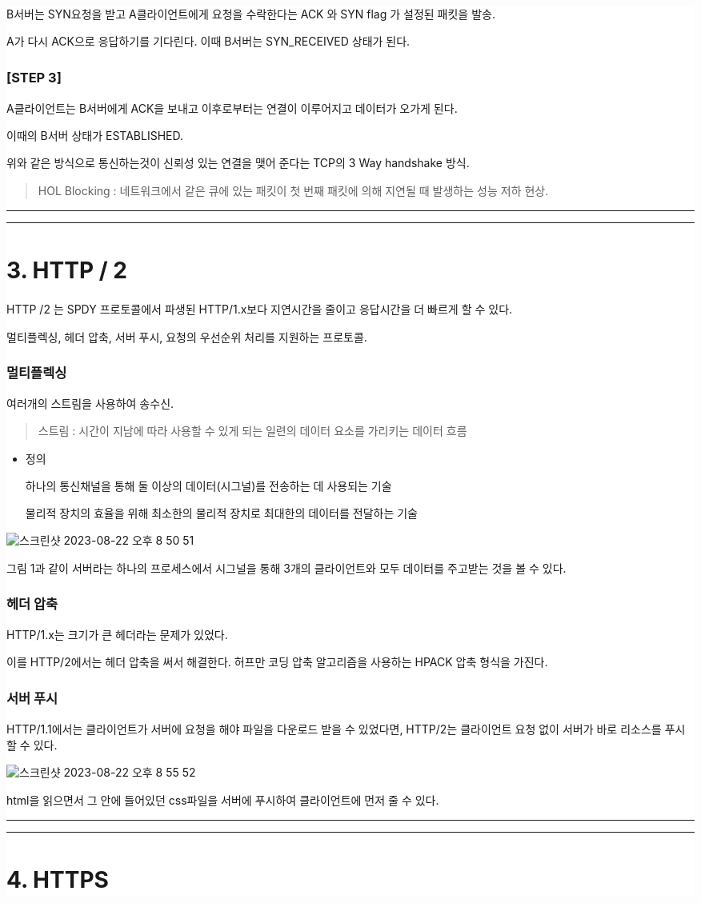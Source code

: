B서버는 SYN요청을 받고 A클라이언트에게 요청을 수락한다는 ACK 와 SYN flag 가 설정된 패킷을 발송.

A가 다시 ACK으로 응답하기를 기다린다. 이때 B서버는 SYN_RECEIVED 상태가 된다.

### [STEP 3]

A클라이언트는 B서버에게 ACK을 보내고 이후로부터는 연결이 이루어지고 데이터가 오가게 된다. 

이때의 B서버 상태가 ESTABLISHED.

위와 같은 방식으로 통신하는것이 신뢰성 있는 연결을 맺어 준다는 TCP의 3 Way handshake 방식.

> HOL Blocking
>  : 네트워크에서 같은 큐에 있는 패킷이 첫 번째 패킷에 의해 지연될 때 발생하는 성능 저하 현상.
  
---
---
# 3. HTTP / 2

HTTP /2 는 SPDY 프로토콜에서 파생된 HTTP/1.x보다 지연시간을 줄이고 응답시간을 더 빠르게 할 수 있다.

멀티플렉싱, 헤더 압축, 서버 푸시, 요청의 우선순위 처리를 지원하는 프로토콜. 

### 멀티플렉싱

여러개의 스트림을 사용하여 송수신. 
> 스트림 : 시간이 지남에 따라 사용할 수 있게 되는 일련의 데이터 요소를 가리키는 데이터 흐름

* 정의 

  하나의 통신채널을 통해 둘 이상의 데이터(시그널)를 전송하는 데 사용되는 기술

  물리적 장치의 효율을 위해 최소한의 물리적 장치로 최대한의 데이터를 전달하는 기술

<img width="491" alt="스크린샷 2023-08-22 오후 8 50 51" src="https://github.com/Youth787/06CSSTUDY/assets/90955152/438182e0-3f8f-47ec-b732-5cbc28fe9014">

그림 1과 같이 서버라는 하나의 프로세스에서 시그널을 통해 3개의 클라이언트와 모두 데이터를 주고받는 것을 볼 수 있다.

### 헤더 압축

HTTP/1.x는 크기가 큰 헤더라는 문제가 있었다.

이를 HTTP/2에서는 헤더 압축을 써서 해결한다. 허프만 코딩 압축 알고리즘을 사용하는 HPACK 압축 형식을 가진다.

### 서버 푸시 

HTTP/1.1에서는 클라이언트가 서버에 요청을 해야 파일을 다운로드 받을 수 있었다면,
HTTP/2는 클라이언트 요청 없이 서버가 바로 리소스를 푸시할 수 있다.

<img width="661" alt="스크린샷 2023-08-22 오후 8 55 52" src="https://github.com/Youth787/06CSSTUDY/assets/90955152/4732a6c2-e68b-478d-a5bf-9ed1a53acd79">

html을 읽으면서 그 안에 들어있던 css파일을 서버에 푸시하여 클라이언트에 먼저 줄 수 있다.

---
---
# 4. HTTPS 
